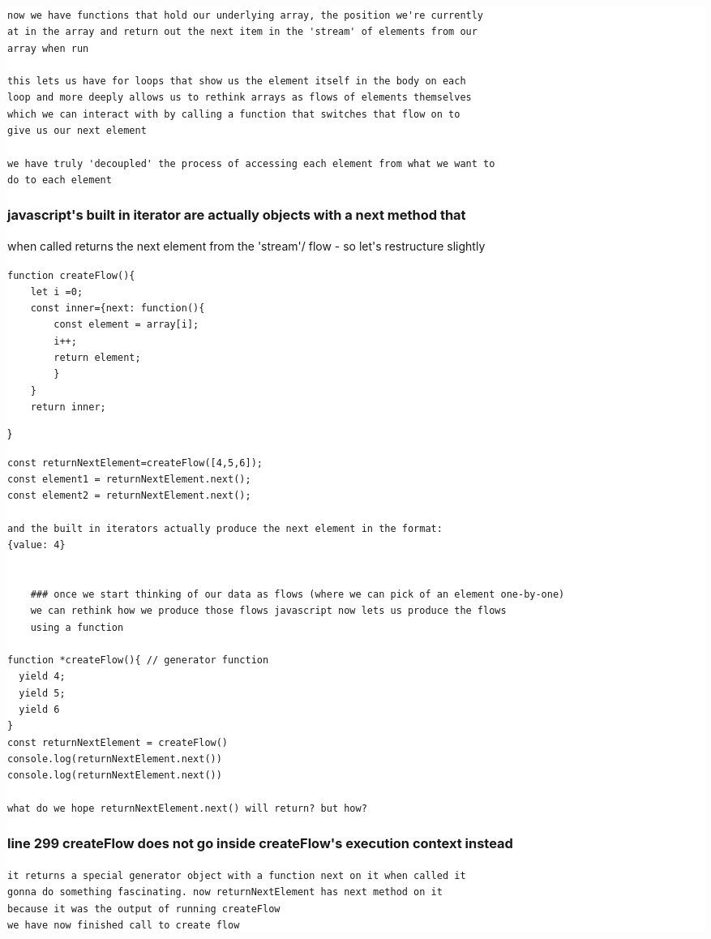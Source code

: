     now we have functions that hold our underlying array, the position we're currently
    at in the array and return out the next item in the 'stream' of elements from our
    array when run

    this lets us have for loops that show us the element itself in the body on each
    loop and more deeply allows us to rethink arrays as flows of elements themselves
    which we can interact with by calling a function that switches that flow on to
    give us our next element

    we have truly 'decoupled' the process of accessing each element from what we want to
    do to each element



### javascript's built in iterator are actually objects with a next method that
when called returns the next element from the  'stream'/ flow - so let's restructure slightly

    function createFlow(){
        let i =0;
        const inner={next: function(){
            const element = array[i];
            i++;
            return element;
            }
        }
        return inner;
   }

    const returnNextElement=createFlow([4,5,6]);
    const element1 = returnNextElement.next();
    const element2 = returnNextElement.next();

    and the built in iterators actually produce the next element in the format:
    {value: 4}


    	### once we start thinking of our data as flows (where we can pick of an element one-by-one)
    	we can rethink how we produce those flows javascript now lets us produce the flows
    	using a function

    function *createFlow(){ // generator function
      yield 4;
      yield 5;
      yield 6
    }
    const returnNextElement = createFlow()
    console.log(returnNextElement.next())
    console.log(returnNextElement.next())

    what do we hope returnNextElement.next() will return? but how?

   ### line 299 createFlow does not go inside createFlow's execution context instead
    it returns a special generator object with a function next on it when called it
    gonna do something fascinating. now returnNextElement has next method on it
    because it was the output of running createFlow
    we have now finished call to create flow

